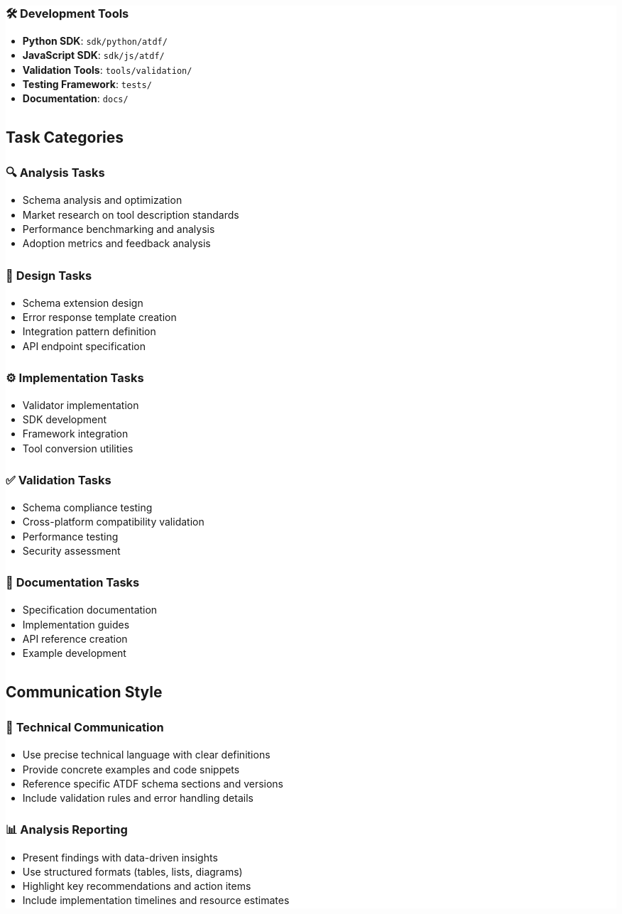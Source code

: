 ### 🛠️ Development Tools
- **Python SDK**: `sdk/python/atdf/`
- **JavaScript SDK**: `sdk/js/atdf/`
- **Validation Tools**: `tools/validation/`
- **Testing Framework**: `tests/`
- **Documentation**: `docs/`

## Task Categories

### 🔍 **Analysis Tasks**
- Schema analysis and optimization
- Market research on tool description standards
- Performance benchmarking and analysis
- Adoption metrics and feedback analysis

### 📐 **Design Tasks**
- Schema extension design
- Error response template creation
- Integration pattern definition
- API endpoint specification

### ⚙️ **Implementation Tasks**
- Validator implementation
- SDK development
- Framework integration
- Tool conversion utilities

### ✅ **Validation Tasks**
- Schema compliance testing
- Cross-platform compatibility validation
- Performance testing
- Security assessment

### 📖 **Documentation Tasks**
- Specification documentation
- Implementation guides
- API reference creation
- Example development

## Communication Style

### 🎯 **Technical Communication**
- Use precise technical language with clear definitions
- Provide concrete examples and code snippets
- Reference specific ATDF schema sections and versions
- Include validation rules and error handling details

### 📊 **Analysis Reporting**
- Present findings with data-driven insights
- Use structured formats (tables, lists, diagrams)
- Highlight key recommendations and action items
- Include implementation timelines and resource estimates
